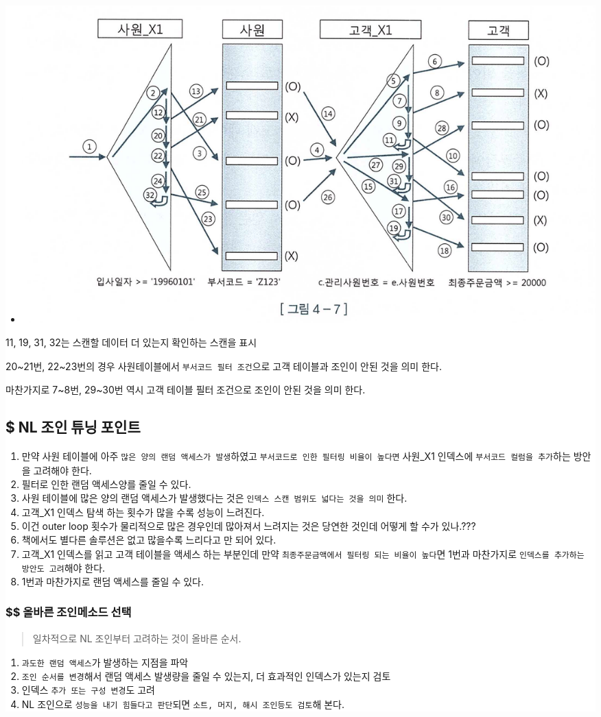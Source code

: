 - ![Untitled.png](images/Untitled4.png)

11, 19, 31, 32는 스캔할 데이터 더 있는지 확인하는 스캔을 표시

20~21번, 22~23번의 경우 사원테이블에서 `부서코드 필터 조건`으로 고객 테이블과 조인이 안된 것을 의미 한다.

마찬가지로 7~8번, 29~30번 역시 고객 테이블 필터 조건으로 조인이 안된 것을 의미 한다.

## $ NL 조인 튜닝 포인트

1. 만약 사원 테이블에 아주 `많은 양의 랜덤 액세스가 발생`하였고 `부서코드로 인한 필터링 비율이 높다면` 사원_X1 인덱스에 `부서코드 컬럼을 추가`하는 방안을 고려해야 한다.
1. 필터로 인한 랜덤 액세스양를 줄일 수 있다.
2. 사원 테이블에 많은 양의 랜덤 액세스가 발생했다는 것은 `인덱스 스캔 범위도 넓다는 것을 의미` 한다.
2. 고객_X1 인덱스 탐색 하는 횟수가 많을 수록 성능이 느려진다.
1. 이건 outer loop 횟수가 물리적으로 많은 경우인데 많아져서 느려지는 것은 당연한 것인데 어떻게 할 수가 있나.???
1. 책에서도 별다른 솔루션은 없고 많을수록 느리다고 만 되어 있다.
3. 고객_X1 인덱스를 읽고 고객 테이블을 액세스 하는 부분인데 만약 `최종주문금액에서 필터링 되는 비율이 높다`면 1번과 마찬가지로 `인덱스를 추가하는 방안도 고려`해야 한다.
1. 1번과 마찬가지로 랜덤 액세스를 줄일 수 있다.


### $$ 올바른 조인메소드 선택

> 일차적으로 NL 조인부터 고려하는 것이 올바른 순서.
>
1. `과도한 랜덤 액세스`가 발생하는 지점을 파악
2. `조인 순서를 변경`해서 랜덤 액세스 발생량을 줄일 수 있는지, 더 효과적인 인덱스가 있는지 검토
3. 인덱스 `추가 또는 구성 변경`도 고려
4. NL 조인으로 `성능을 내기 힘들다고 판단`되면 `소트, 머지, 해시 조인등도 검토`해 본다.
